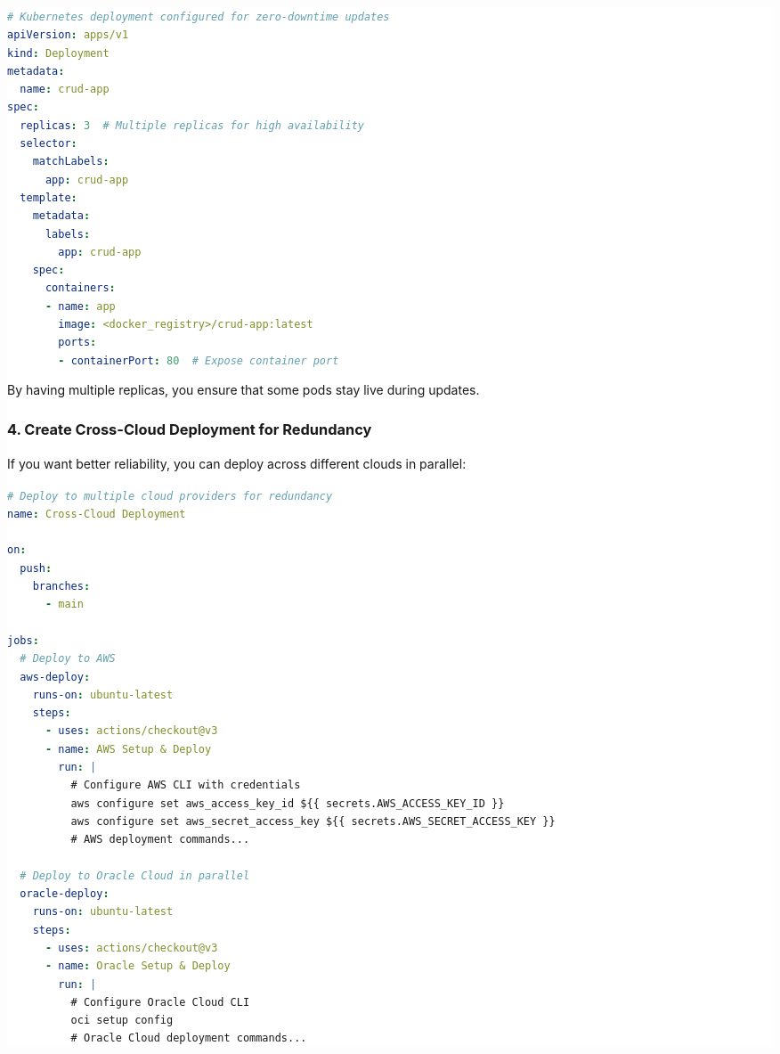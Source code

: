 ```yaml title="deploy.yaml"
# Kubernetes deployment configured for zero-downtime updates
apiVersion: apps/v1
kind: Deployment
metadata:
  name: crud-app
spec:
  replicas: 3  # Multiple replicas for high availability
  selector:
    matchLabels:
      app: crud-app
  template:
    metadata:
      labels:
        app: crud-app
    spec:
      containers:
      - name: app
        image: <docker_registry>/crud-app:latest
        ports:
        - containerPort: 80  # Expose container port
```

By having multiple replicas, you ensure that some pods stay live during updates.

### 4. Create Cross-Cloud Deployment for Redundancy

If you want better reliability, you can deploy across different clouds in parallel:

```yaml title=".github/workflows/ci.yml"
# Deploy to multiple cloud providers for redundancy
name: Cross-Cloud Deployment

on:
  push:
    branches:
      - main

jobs:
  # Deploy to AWS
  aws-deploy:
    runs-on: ubuntu-latest
    steps:
      - uses: actions/checkout@v3
      - name: AWS Setup & Deploy
        run: |
          # Configure AWS CLI with credentials
          aws configure set aws_access_key_id ${{ secrets.AWS_ACCESS_KEY_ID }}
          aws configure set aws_secret_access_key ${{ secrets.AWS_SECRET_ACCESS_KEY }}
          # AWS deployment commands...

  # Deploy to Oracle Cloud in parallel
  oracle-deploy:
    runs-on: ubuntu-latest
    steps:
      - uses: actions/checkout@v3
      - name: Oracle Setup & Deploy
        run: |
          # Configure Oracle Cloud CLI
          oci setup config
          # Oracle Cloud deployment commands...
```
